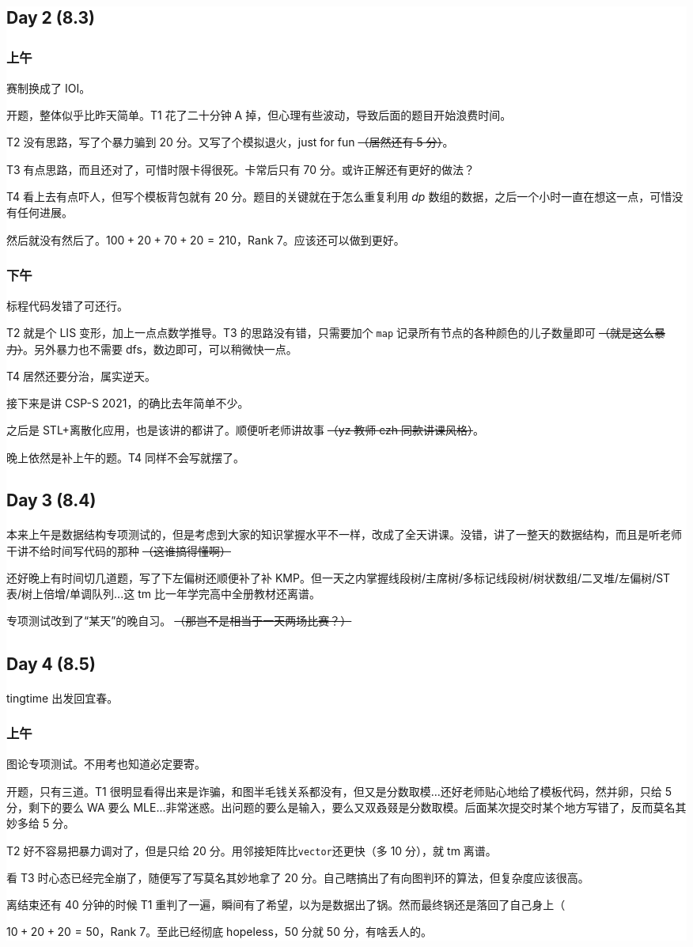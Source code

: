 ## Day 2 (8.3)

### 上午

赛制换成了 IOI。

开题，整体似乎比昨天简单。T1 花了二十分钟 A 掉，但心理有些波动，导致后面的题目开始浪费时间。

T2 没有思路，写了个暴力骗到 20 分。又写了个模拟退火，just for fun ~~（居然还有 5 分）~~。

T3 有点思路，而且还对了，可惜时限卡得很死。卡常后只有 70 分。或许正解还有更好的做法？

T4 看上去有点吓人，但写个模板背包就有 20 分。题目的关键就在于怎么重复利用 $dp$ 数组的数据，之后一个小时一直在想这一点，可惜没有任何进展。

然后就没有然后了。$100+20+70+20=210$，Rank 7。应该还可以做到更好。

### 下午

标程代码发错了可还行。

T2 就是个 LIS 变形，加上一点点数学推导。T3 的思路没有错，只需要加个 `map` 记录所有节点的各种颜色的儿子数量即可 ~~（就是这么暴力）~~。另外暴力也不需要 dfs，数边即可，可以稍微快一点。

T4 居然还要分治，属实逆天。

接下来是讲 CSP-S 2021，的确比去年简单不少。

之后是 STL+离散化应用，也是该讲的都讲了。顺便听老师讲故事 ~~（yz 教师 czh 同款讲课风格）~~。

晚上依然是补上午的题。T4 同样不会写就摆了。

## Day 3 (8.4)

本来上午是数据结构专项测试的，但是考虑到大家的知识掌握水平不一样，改成了全天讲课。没错，讲了一整天的数据结构，而且是听老师干讲不给时间写代码的那种 ~~（这谁搞得懂啊）~~

还好晚上有时间切几道题，写了下左偏树还顺便补了补 KMP。但一天之内掌握线段树/主席树/多标记线段树/树状数组/二叉堆/左偏树/ST 表/树上倍增/单调队列...这 tm 比一年学完高中全册教材还离谱。

专项测试改到了“某天”的晚自习。 ~~（那岂不是相当于一天两场比赛？）~~

## Day 4 (8.5)

tingtime 出发回宜春。

### 上午

图论专项测试。不用考也知道必定要寄。

开题，只有三道。T1 很明显看得出来是诈骗，和图半毛钱关系都没有，但又是分数取模...还好老师贴心地给了模板代码，然并卵，只给 5 分，剩下的要么 WA 要么 MLE...非常迷惑。出问题的要么是输入，要么又双叒叕是分数取模。后面某次提交时某个地方写错了，反而莫名其妙多给 5 分。

T2 好不容易把暴力调对了，但是只给 20 分。用邻接矩阵比`vector`还更快（多 10 分），就 tm 离谱。

看 T3 时心态已经完全崩了，随便写了写莫名其妙地拿了 20 分。自己瞎搞出了有向图判环的算法，但复杂度应该很高。

离结束还有 40 分钟的时候 T1 重判了一遍，瞬间有了希望，以为是数据出了锅。然而最终锅还是落回了自己身上（

$10+20+20=50$，Rank 7。至此已经彻底 hopeless，50 分就 50 分，有啥丢人的。
